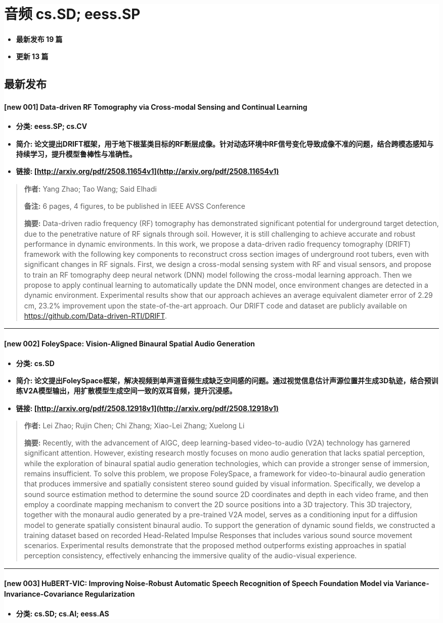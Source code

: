# 音频 cs.SD;  eess.SP

- **最新发布 19 篇**

- **更新 13 篇**

## 最新发布

#### [new 001] Data-driven RF Tomography via Cross-modal Sensing and Continual Learning
- **分类: eess.SP; cs.CV**

- **简介: 论文提出DRIFT框架，用于地下根茎类目标的RF断层成像。针对动态环境中RF信号变化导致成像不准的问题，结合跨模态感知与持续学习，提升模型鲁棒性与准确性。**

- **链接: [http://arxiv.org/pdf/2508.11654v1](http://arxiv.org/pdf/2508.11654v1)**

> **作者:** Yang Zhao; Tao Wang; Said Elhadi
>
> **备注:** 6 pages, 4 figures, to be published in IEEE AVSS Conference
>
> **摘要:** Data-driven radio frequency (RF) tomography has demonstrated significant potential for underground target detection, due to the penetrative nature of RF signals through soil. However, it is still challenging to achieve accurate and robust performance in dynamic environments. In this work, we propose a data-driven radio frequency tomography (DRIFT) framework with the following key components to reconstruct cross section images of underground root tubers, even with significant changes in RF signals. First, we design a cross-modal sensing system with RF and visual sensors, and propose to train an RF tomography deep neural network (DNN) model following the cross-modal learning approach. Then we propose to apply continual learning to automatically update the DNN model, once environment changes are detected in a dynamic environment. Experimental results show that our approach achieves an average equivalent diameter error of 2.29 cm, 23.2% improvement upon the state-of-the-art approach. Our DRIFT code and dataset are publicly available on https://github.com/Data-driven-RTI/DRIFT.
>
---
#### [new 002] FoleySpace: Vision-Aligned Binaural Spatial Audio Generation
- **分类: cs.SD**

- **简介: 论文提出FoleySpace框架，解决视频到单声道音频生成缺乏空间感的问题。通过视觉信息估计声源位置并生成3D轨迹，结合预训练V2A模型输出，用扩散模型生成空间一致的双耳音频，提升沉浸感。**

- **链接: [http://arxiv.org/pdf/2508.12918v1](http://arxiv.org/pdf/2508.12918v1)**

> **作者:** Lei Zhao; Rujin Chen; Chi Zhang; Xiao-Lei Zhang; Xuelong Li
>
> **摘要:** Recently, with the advancement of AIGC, deep learning-based video-to-audio (V2A) technology has garnered significant attention. However, existing research mostly focuses on mono audio generation that lacks spatial perception, while the exploration of binaural spatial audio generation technologies, which can provide a stronger sense of immersion, remains insufficient. To solve this problem, we propose FoleySpace, a framework for video-to-binaural audio generation that produces immersive and spatially consistent stereo sound guided by visual information. Specifically, we develop a sound source estimation method to determine the sound source 2D coordinates and depth in each video frame, and then employ a coordinate mapping mechanism to convert the 2D source positions into a 3D trajectory. This 3D trajectory, together with the monaural audio generated by a pre-trained V2A model, serves as a conditioning input for a diffusion model to generate spatially consistent binaural audio. To support the generation of dynamic sound fields, we constructed a training dataset based on recorded Head-Related Impulse Responses that includes various sound source movement scenarios. Experimental results demonstrate that the proposed method outperforms existing approaches in spatial perception consistency, effectively enhancing the immersive quality of the audio-visual experience.
>
---
#### [new 003] HuBERT-VIC: Improving Noise-Robust Automatic Speech Recognition of Speech Foundation Model via Variance-Invariance-Covariance Regularization
- **分类: cs.SD; cs.AI; eess.AS**